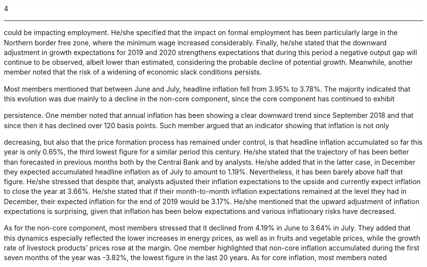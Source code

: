4


-----

could be impacting employment. He/she specified
that the impact on formal employment has been
particularly large in the Northern border free zone,
where the minimum wage increased considerably.
Finally, he/she stated that the downward adjustment
in growth expectations for 2019 and 2020
strengthens expectations that during this period a
negative output gap will continue to be observed,
albeit lower than estimated, considering the probable
decline of potential growth. Meanwhile, another
member noted that the risk of a widening of
economic slack conditions persists.

Most members mentioned that between June and
July, headline inflation fell from 3.95% to 3.78%. The
majority indicated that this evolution was due mainly
to a decline in the non-core component, since the
core component has continued to exhibit

persistence. One member noted that annual inflation
has been showing a clear downward trend since
September 2018 and that since then it has declined
over 120 basis points. Such member argued that an
indicator showing that inflation is not only

decreasing, but also that the price formation process
has remained under control, is that headline inflation
accumulated so far this year is only 0.65%, the third
lowest figure for a similar period this century. He/she
stated that the trajectory of has been better than
forecasted in previous months both by the Central
Bank and by analysts. He/she added that in the latter
case, in December they expected accumulated
headline inflation as of July to amount to 1.19%.
Nevertheless, it has been barely above half that
figure. He/she stressed that despite that, analysts
adjusted their inflation expectations to the upside
and currently expect inflation to close the year at
3.66%. He/she stated that if their month-to-month
inflation expectations remained at the level they had
in December, their expected inflation for the end of
2019 would be 3.17%. He/she mentioned that the
upward adjustment of inflation expectations is
surprising, given that inflation has been below
expectations and various inflationary risks have
decreased.

As for the non-core component, most members
stressed that it declined from 4.19% in June to 3.64%
in July. They added that this dynamics especially
reflected the lower increases in energy prices, as
well as in fruits and vegetable prices, while the
growth rate of livestock products’ prices rose at the
margin. One member highlighted that non-core
inflation accumulated during the first seven months
of the year was -3.82%, the lowest figure in the last
20 years. As for core inflation, most members noted
